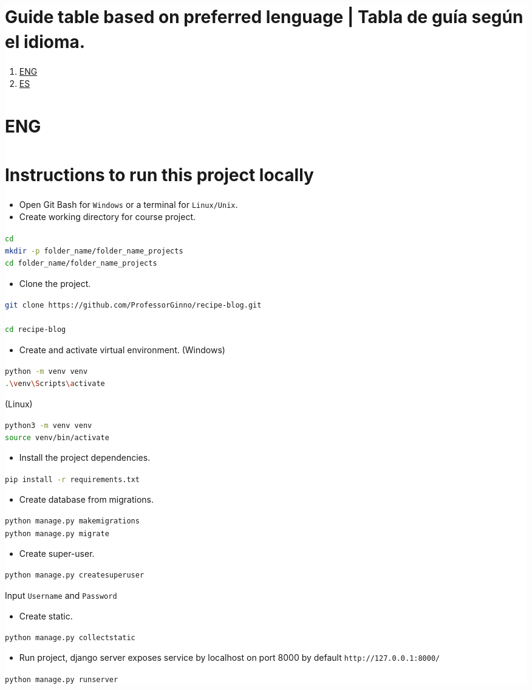# Guide table based on preferred lenguage  | Tabla de guía según el idioma.
1. [ENG](#eng)
2. [ES](#es)

# ENG <a name="eng"></a>

# Instructions to run this project locally

- Open Git Bash for `Windows` or a terminal for `Linux/Unix`.
- Create working directory for course project.
```bash
cd
mkdir -p folder_name/folder_name_projects
cd folder_name/folder_name_projects
```
- Clone the project.
```bash
git clone https://github.com/ProfessorGinno/recipe-blog.git

cd recipe-blog
```
- Create and activate virtual environment.
(Windows)
```bash
python -m venv venv
.\venv\Scripts\activate
```

(Linux)
```bash
python3 -m venv venv
source venv/bin/activate
```
- Install the project dependencies.
```bash
pip install -r requirements.txt
```

- Create database from migrations.
```bash
python manage.py makemigrations
python manage.py migrate
```

- Create super-user.
```bash
python manage.py createsuperuser
```
Input `Username` and `Password`

- Create static.
```bash
python manage.py collectstatic
```
- Run project, django server exposes service by localhost on port 8000 by default `http://127.0.0.1:8000/`
```bash
python manage.py runserver
```
